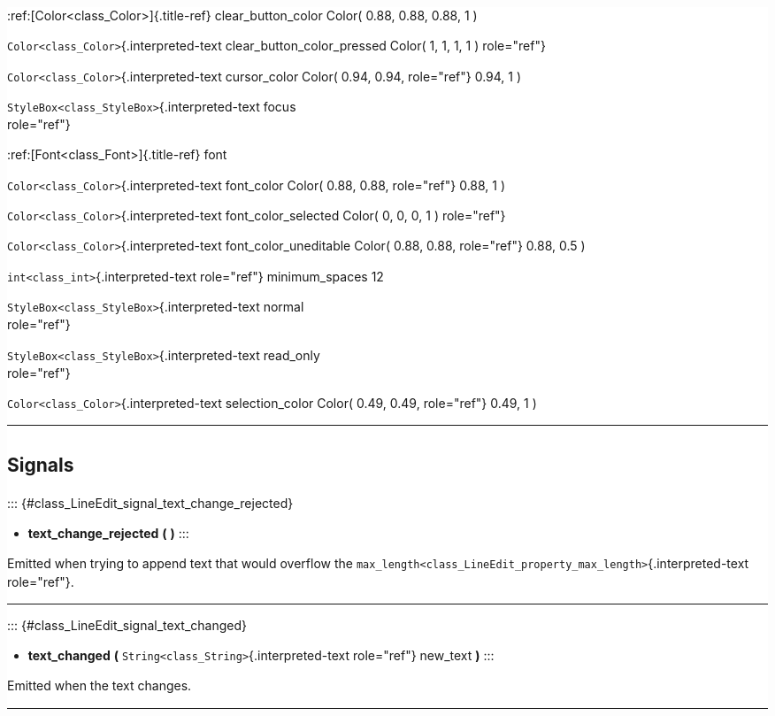   :ref:[Color\<class\_Color\>]{.title-ref}         clear\_button\_color            Color( 0.88, 0.88,
                                                                                   0.88, 1 )

  `Color<class_Color>`{.interpreted-text           clear\_button\_color\_pressed   Color( 1, 1, 1, 1 )
  role="ref"}                                                                      

  `Color<class_Color>`{.interpreted-text           cursor\_color                   Color( 0.94, 0.94,
  role="ref"}                                                                      0.94, 1 )

  `StyleBox<class_StyleBox>`{.interpreted-text     focus                           
  role="ref"}                                                                      

  :ref:[Font\<class\_Font\>]{.title-ref}           font                            

  `Color<class_Color>`{.interpreted-text           font\_color                     Color( 0.88, 0.88,
  role="ref"}                                                                      0.88, 1 )

  `Color<class_Color>`{.interpreted-text           font\_color\_selected           Color( 0, 0, 0, 1 )
  role="ref"}                                                                      

  `Color<class_Color>`{.interpreted-text           font\_color\_uneditable         Color( 0.88, 0.88,
  role="ref"}                                                                      0.88, 0.5 )

  `int<class_int>`{.interpreted-text role="ref"}   minimum\_spaces                 12

  `StyleBox<class_StyleBox>`{.interpreted-text     normal                          
  role="ref"}                                                                      

  `StyleBox<class_StyleBox>`{.interpreted-text     read\_only                      
  role="ref"}                                                                      

  `Color<class_Color>`{.interpreted-text           selection\_color                Color( 0.49, 0.49,
  role="ref"}                                                                      0.49, 1 )
  ------------------------------------------------ ------------------------------- -----------------------

Signals
-------

::: {#class_LineEdit_signal_text_change_rejected}
-   **text\_change\_rejected** **(** **)**
:::

Emitted when trying to append text that would overflow the
`max_length<class_LineEdit_property_max_length>`{.interpreted-text
role="ref"}.

------------------------------------------------------------------------

::: {#class_LineEdit_signal_text_changed}
-   **text\_changed** **(** `String<class_String>`{.interpreted-text
    role="ref"} new\_text **)**
:::

Emitted when the text changes.

------------------------------------------------------------------------
